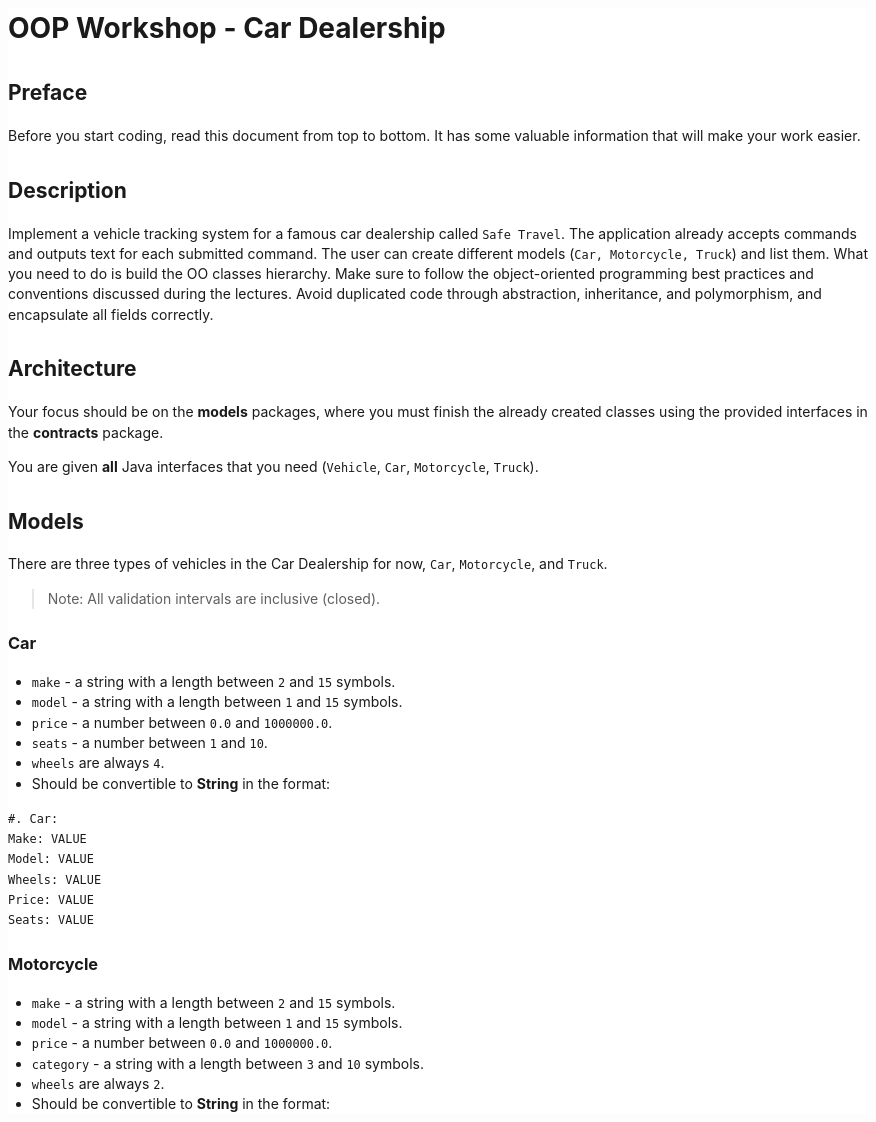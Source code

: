 # OOP Workshop - Car Dealership

## Preface

Before you start coding, read this document from top to bottom. It has some valuable information that will make your work easier.

## Description

Implement a vehicle tracking system for a famous car dealership called `Safe Travel`. The application already accepts commands and outputs text for each submitted command. The user can create different models (`Car, Motorcycle, Truck`) and list them. What you need to do is build the OO classes hierarchy. Make sure to follow the object-oriented programming best practices and conventions discussed during the lectures. Avoid duplicated code through abstraction, inheritance, and polymorphism, and encapsulate all fields correctly. 

## Architecture

Your focus should be on the **models** packages, where you must finish the already created classes using the provided interfaces in the **contracts** package.

You are given **all** Java interfaces that you need (`Vehicle`, `Car`, `Motorcycle`, `Truck`).

## Models

There are three types of vehicles in the Car Dealership for now, `Car`, `Motorcycle`, and `Truck`.

> Note: All validation intervals are inclusive (closed).

### **Car**

- `make` - a string with a length between `2` and `15` symbols.
- `model` - a string with а length between `1` and `15` symbols.
- `price` - a number between `0.0` and `1000000.0`.
- `seats` - a number between `1` and `10`.
- `wheels` are always `4`.
- Should be convertible to **String** in the format:

```none
#. Car:
Make: VALUE
Model: VALUE
Wheels: VALUE
Price: VALUE
Seats: VALUE
```

### **Motorcycle**

- `make` - a string with а length between `2` and `15` symbols.
- `model` - a string with а length between `1` and `15` symbols.
- `price` - a number between `0.0` and `1000000.0`.
- `category` - a string with а length between `3` and `10` symbols.
- `wheels` are always `2`.
- Should be convertible to **String** in the format:
